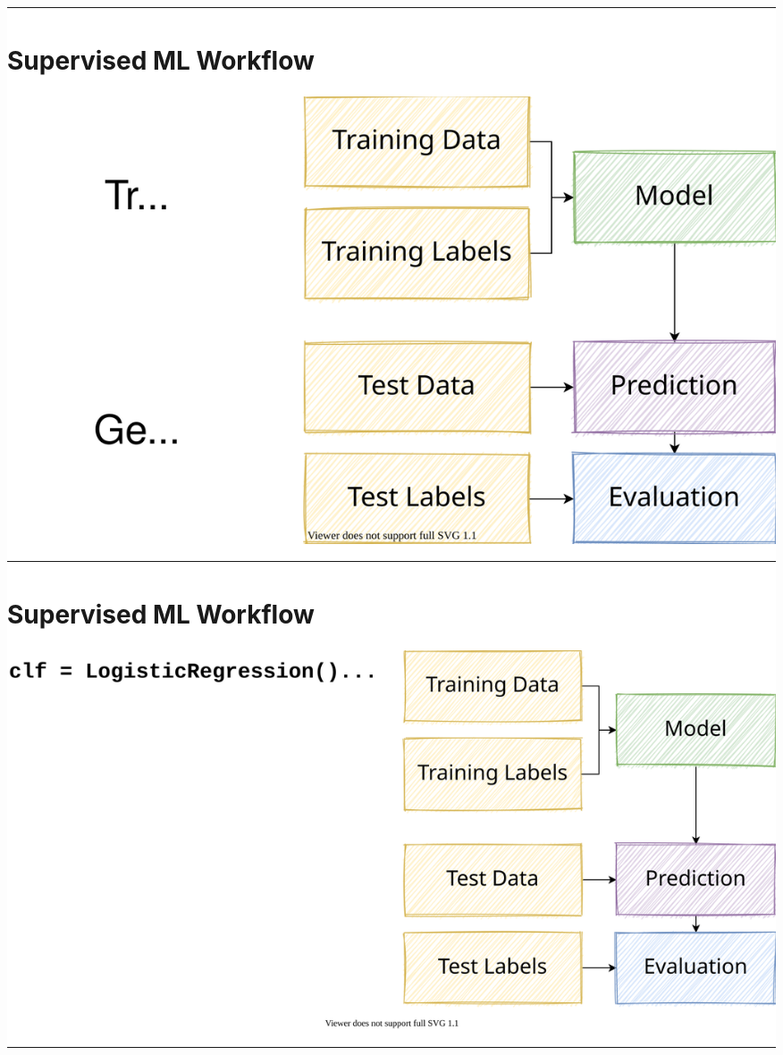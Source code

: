 
---


# Supervised ML Workflow

![](images/ml-workflow.svg)

---

# Supervised ML Workflow

![](images/ml-workflow-sklearn.svg)

---
